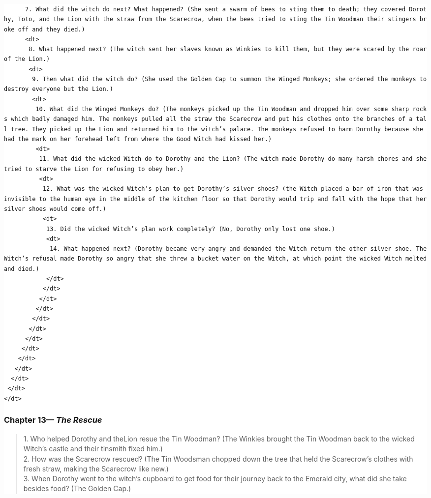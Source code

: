           7. What did the witch do next? What happened? (She sent a swarm of bees to sting them to death; they covered Dorothy, Toto, and the Lion with the straw from the Scarecrow, when the bees tried to sting the Tin Woodman their stingers broke off and they died.)
          <dt>
           8. What happened next? (The witch sent her slaves known as Winkies to kill them, but they were scared by the roar of the Lion.)
           <dt>
            9. Then what did the witch do? (She used the Golden Cap to summon the Winged Monkeys; she ordered the monkeys to destroy everyone but the Lion.)
            <dt>
             10. What did the Winged Monkeys do? (The monkeys picked up the Tin Woodman and dropped him over some sharp rocks which badly damaged him. The monkeys pulled all the straw the Scarecrow and put his clothes onto the branches of a tall tree. They picked up the Lion and returned him to the witch’s palace. The monkeys refused to harm Dorothy because she had the mark on her forehead left from where the Good Witch had kissed her.)
             <dt>
              11. What did the wicked Witch do to Dorothy and the Lion? (The witch made Dorothy do many harsh chores and she tried to starve the Lion for refusing to obey her.)
              <dt>
               12. What was the wicked Witch’s plan to get Dorothy’s silver shoes? (the Witch placed a bar of iron that was invisible to the human eye in the middle of the kitchen floor so that Dorothy would trip and fall with the hope that her silver shoes would come off.)
               <dt>
                13. Did the wicked Witch’s plan work completely? (No, Dorothy only lost one shoe.)
                <dt>
                 14. What happened next? (Dorothy became very angry and demanded the Witch return the other silver shoe. The Witch’s refusal made Dorothy so angry that she threw a bucket water on the Witch, at which point the wicked Witch melted and died.)
                </dt>
               </dt>
              </dt>
             </dt>
            </dt>
           </dt>
          </dt>
         </dt>
        </dt>
       </dt>
      </dt>
     </dt>
    </dt>
   </dt>
  </dl>
 </blockquote>
 <h3>
  Chapter 13—
  <i>
   The Rescue
  </i>
 </h3>
 <blockquote>
  <dl>
   <dt>
    1. Who helped Dorothy and theLion resue the Tin Woodman? (The Winkies brought the Tin Woodman back to the wicked Witch’s castle and their tinsmith fixed him.)
    <dt>
     2. How was the Scarecrow rescued? (The Tin Woodsman chopped down the tree that held the Scarecrow’s clothes with fresh straw, making the Scarecrow like new.)
     <dt>
      3. When Dorothy went to the witch’s cupboard to get food for their journey back to the Emerald city, what did she take besides food? (The Golden Cap.)
     </dt>
    </dt>
   </dt>